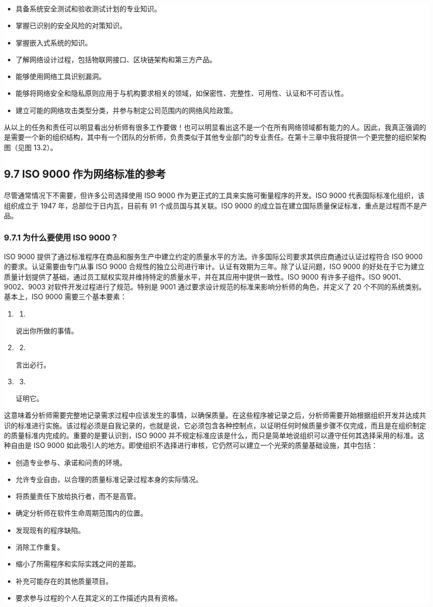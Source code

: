 +   具备系统安全测试和验收测试计划的专业知识。

+   掌握已识别的安全风险的对策知识。

+   掌握嵌入式系统的知识。

+   了解网络设计过程，包括物联网接口、区块链架构和第三方产品。

+   能够使用网络工具识别漏洞。

+   能够将网络安全和隐私原则应用于与机构要求相关的领域，如保密性、完整性、可用性、认证和不可否认性。

+   建立可能的网络攻击类型分类，并参与制定公司范围内的网络风险政策。

从以上的任务和责任可以明显看出分析师有很多工作要做！也可以明显看出这不是一个在所有网络领域都有能力的人。因此，我真正强调的是需要一个新的组织结构，其中有一个团队的分析师，负责类似于其他专业部门的专业责任。在第十三章中我将提供一个更完整的组织架构图（见图 13.​2）。

## 9.7 ISO 9000 作为网络标准的参考

尽管通常情况下不需要，但许多公司选择使用 ISO 9000 作为更正式的工具来实施可衡量程序的开发。ISO 9000 代表国际标准化组织，该组织成立于 1947 年，总部位于日内瓦，目前有 91 个成员国与其关联。ISO 9000 的成立旨在建立国际质量保证标准，重点是过程而不是产品。

### 9.7.1 为什么要使用 ISO 9000？

ISO 9000 提供了通过标准程序在商品和服务生产中建立约定的质量水平的方法。许多国际公司要求其供应商通过认证过程符合 ISO 9000 的要求。认证需要由专门从事 ISO 9000 合规性的独立公司进行审计。认证有效期为三年。除了认证问题，ISO 9000 的好处在于它为建立质量计划提供了基础，通过员工赋权实现并维持特定的质量水平，并在其应用中提供一致性。ISO 9000 有许多子组件。ISO 9001、9002、9003 对软件开发过程进行了规范。特别是 9001 通过要求设计规范的标准来影响分析师的角色，并定义了 20 个不同的系统类别。基本上，ISO 9000 需要三个基本要素：

1.  1.

    说出你所做的事情。

1.  2.

    言出必行。

1.  3.

    证明它。

这意味着分析师需要完整地记录需求过程中应该发生的事情，以确保质量。在这些程序被记录之后，分析师需要开始根据组织开发并达成共识的标准进行实施。该过程必须是自我记录的，也就是说，它必须包含各种控制点，以证明任何时候质量步骤不仅完成，而且是在组织制定的质量标准内完成的。重要的是要认识到，ISO 9000 并不规定标准应该是什么，而只是简单地说组织可以遵守任何其选择采用的标准。这种自由是 ISO 9000 如此吸引人的地方。即使组织不选择进行审核，它仍然可以建立一个光荣的质量基础设施，其中包括：

+   创造专业参与、承诺和问责的环境。

+   允许专业自由，以合理的质量标准记录过程本身的实际情况。

+   将质量责任下放给执行者，而不是高管。

+   确定分析师在软件生命周期范围内的位置。

+   发现现有的程序缺陷。

+   消除工作重复。

+   缩小了所需程序和实际实践之间的差距。

+   补充可能存在的其他质量项目。

+   要求参与过程的个人在其定义的工作描述内具有资格。
